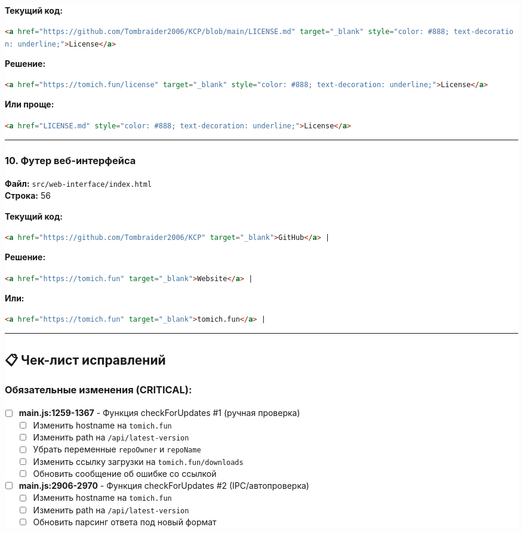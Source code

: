 **Текущий код:**
```html
<a href="https://github.com/Tombraider2006/KCP/blob/main/LICENSE.md" target="_blank" style="color: #888; text-decoration: underline;">License</a>
```

**Решение:**
```html
<a href="https://tomich.fun/license" target="_blank" style="color: #888; text-decoration: underline;">License</a>
```

**Или проще:**
```html
<a href="LICENSE.md" style="color: #888; text-decoration: underline;">License</a>
```

---

### 10. Футер веб-интерфейса

**Файл:** `src/web-interface/index.html`  
**Строка:** 56  

**Текущий код:**
```html
<a href="https://github.com/Tombraider2006/KCP" target="_blank">GitHub</a> | 
```

**Решение:**
```html
<a href="https://tomich.fun" target="_blank">Website</a> | 
```

**Или:**
```html
<a href="https://tomich.fun" target="_blank">tomich.fun</a> | 
```

---

## 📋 Чек-лист исправлений

### Обязательные изменения (CRITICAL):

- [ ] **main.js:1259-1367** - Функция checkForUpdates #1 (ручная проверка)
  - [ ] Изменить hostname на `tomich.fun`
  - [ ] Изменить path на `/api/latest-version`
  - [ ] Убрать переменные `repoOwner` и `repoName`
  - [ ] Изменить ссылку загрузки на `tomich.fun/downloads`
  - [ ] Обновить сообщение об ошибке со ссылкой

- [ ] **main.js:2906-2970** - Функция checkForUpdates #2 (IPC/автопроверка)
  - [ ] Изменить hostname на `tomich.fun`
  - [ ] Изменить path на `/api/latest-version`
  - [ ] Обновить парсинг ответа под новый формат
